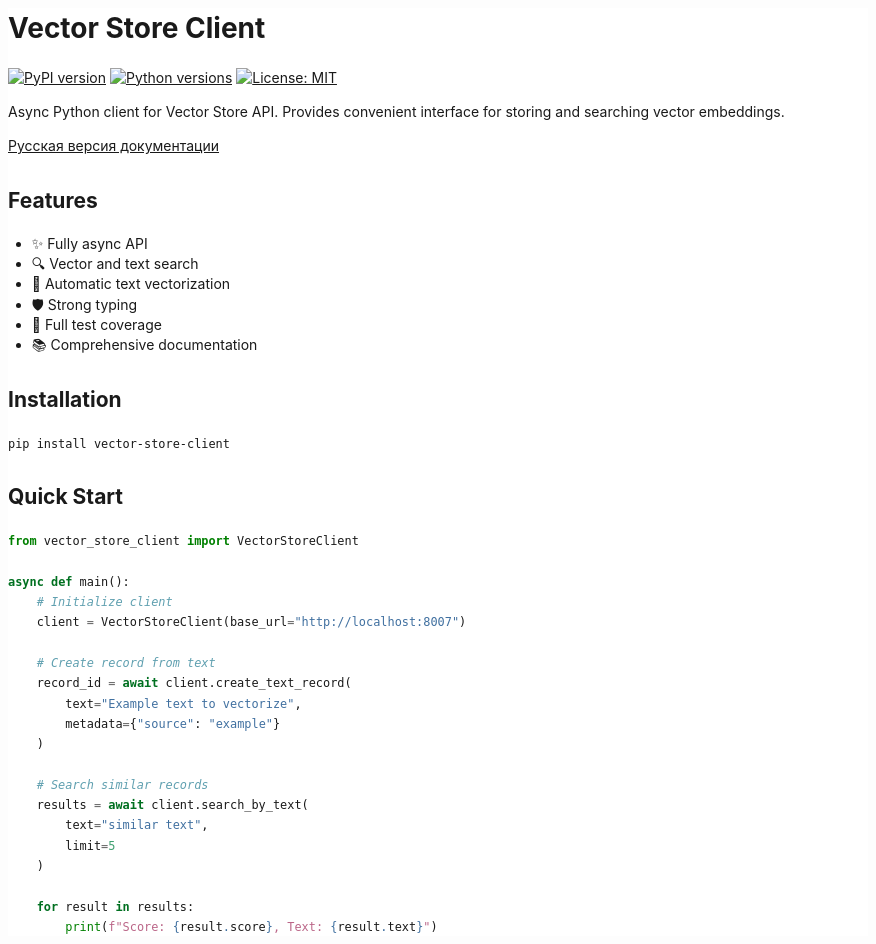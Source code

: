 # Vector Store Client

[![PyPI version](https://badge.fury.io/py/vector-store-client.svg)](https://badge.fury.io/py/vector-store-client)
[![Python versions](https://img.shields.io/pypi/pyversions/vector-store-client.svg)](https://pypi.org/project/vector-store-client/)
[![License: MIT](https://img.shields.io/badge/License-MIT-yellow.svg)](https://opensource.org/licenses/MIT)

Async Python client for Vector Store API. Provides convenient interface for storing and searching vector embeddings.

[Русская версия документации](README_ru.md)

## Features

- ✨ Fully async API
- 🔍 Vector and text search
- 📝 Automatic text vectorization
- 🛡️ Strong typing
- 🧪 Full test coverage
- 📚 Comprehensive documentation

## Installation

```bash
pip install vector-store-client
```

## Quick Start

```python
from vector_store_client import VectorStoreClient

async def main():
    # Initialize client
    client = VectorStoreClient(base_url="http://localhost:8007")
    
    # Create record from text
    record_id = await client.create_text_record(
        text="Example text to vectorize",
        metadata={"source": "example"}
    )
    
    # Search similar records
    results = await client.search_by_text(
        text="similar text",
        limit=5
    )
    
    for result in results:
        print(f"Score: {result.score}, Text: {result.text}")

```
